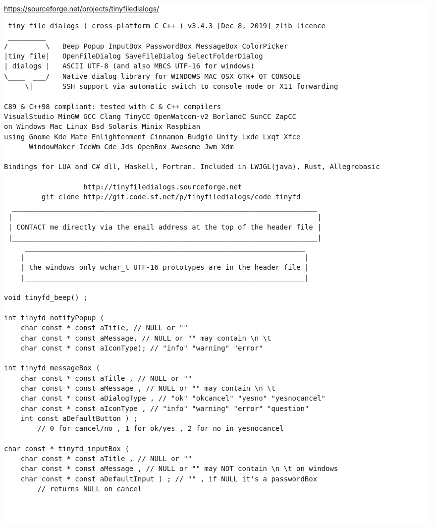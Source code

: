 https://sourceforge.net/projects/tinyfiledialogs/

<pre>
 tiny file dialogs ( cross-platform C C++ ) v3.4.3 [Dec 8, 2019] zlib licence
 _________
/         \   Beep Popup InputBox PasswordBox MessageBox ColorPicker
|tiny file|   OpenFileDialog SaveFileDialog SelectFolderDialog
| dialogs |   ASCII UTF-8 (and also MBCS UTF-16 for windows)
\____  ___/   Native dialog library for WINDOWS MAC OSX GTK+ QT CONSOLE
     \|       SSH support via automatic switch to console mode or X11 forwarding

C89 & C++98 compliant: tested with C & C++ compilers
VisualStudio MinGW GCC Clang TinyCC OpenWatcom-v2 BorlandC SunCC ZapCC
on Windows Mac Linux Bsd Solaris Minix Raspbian
using Gnome Kde Mate Enlightenment Cinnamon Budgie Unity Lxde Lxqt Xfce
      WindowMaker IceWm Cde Jds OpenBox Awesome Jwm Xdm

Bindings for LUA and C# dll, Haskell, Fortran. Included in LWJGL(java), Rust, Allegrobasic

                   http://tinyfiledialogs.sourceforge.net
         git clone http://git.code.sf.net/p/tinyfiledialogs/code tinyfd
  _________________________________________________________________________
 |                                                                         |
 | CONTACT me directly via the email address at the top of the header file |
 |_________________________________________________________________________|
     ___________________________________________________________________
    |                                                                   |
    | the windows only wchar_t UTF-16 prototypes are in the header file |
    |___________________________________________________________________|

void tinyfd_beep() ;

int tinyfd_notifyPopup (
    char const * const aTitle, // NULL or ""
    char const * const aMessage, // NULL or "" may contain \n \t
    char const * const aIconType); // "info" "warning" "error"

int tinyfd_messageBox (
    char const * const aTitle , // NULL or ""
    char const * const aMessage , // NULL or "" may contain \n \t
    char const * const aDialogType , // "ok" "okcancel" "yesno" "yesnocancel"
    char const * const aIconType , // "info" "warning" "error" "question"
    int const aDefaultButton ) ;
        // 0 for cancel/no , 1 for ok/yes , 2 for no in yesnocancel

char const * tinyfd_inputBox (
    char const * const aTitle , // NULL or ""
    char const * const aMessage , // NULL or "" may NOT contain \n \t on windows
    char const * const aDefaultInput ) ; // "" , if NULL it's a passwordBox
        // returns NULL on cancel

